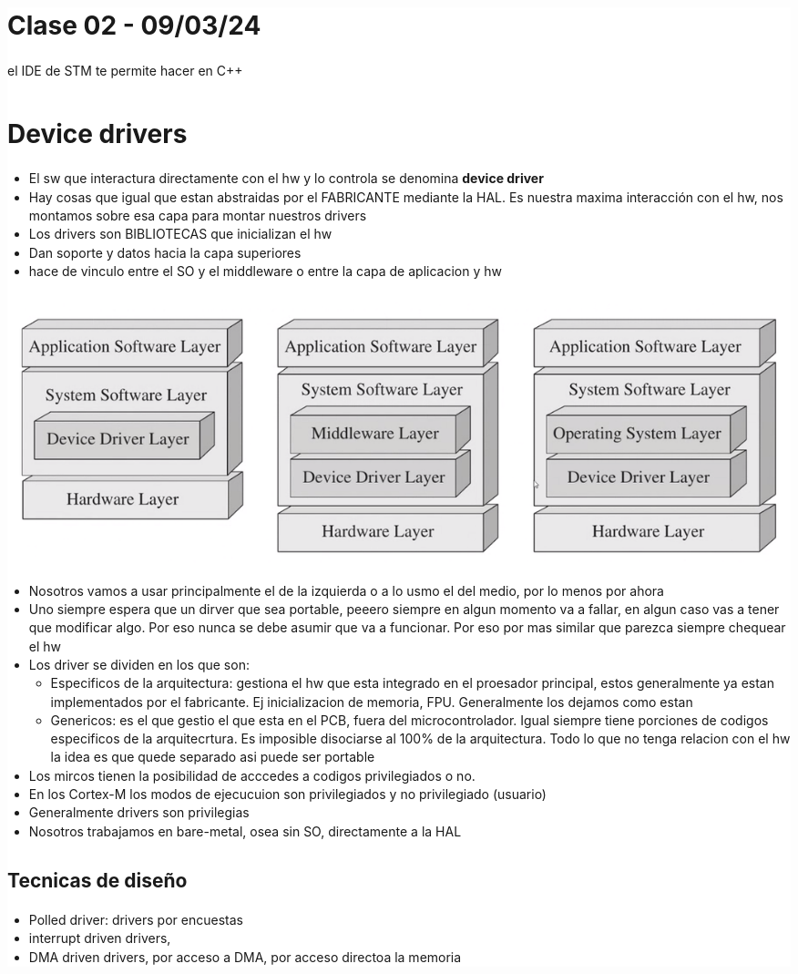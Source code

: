 # Clase 02 - 09/03/24

el IDE de STM te permite hacer en C++

# Device drivers

- El sw que interactura directamente con el hw y lo controla se denomina **device driver**
- Hay cosas que igual que estan abstraidas por el FABRICANTE mediante la HAL. Es nuestra maxima interacción con el hw, nos montamos sobre esa capa para montar nuestros drivers
- Los drivers son BIBLIOTECAS que inicializan el hw
- Dan soporte y datos hacia la capa superiores
- hace de vinculo entre el SO y el middleware o entre la capa de aplicacion y hw

![alt text](image.png)

- Nosotros vamos a usar principalmente el de la izquierda o a lo usmo el del medio, por lo menos por ahora
- Uno siempre espera que un dirver que sea portable, peeero siempre en algun momento va a fallar, en algun caso vas a tener que modificar algo. Por eso nunca se debe asumir que va a funcionar. Por eso por mas similar que parezca siempre chequear el hw
- Los driver se dividen en los que son:
    - Especificos de la arquitectura: gestiona el hw que esta integrado en el proesador principal, estos generalmente ya estan implementados por el fabricante. Ej inicializacion de memoria, FPU. Generalmente los dejamos como estan
    - Genericos: es el que gestio el que esta en el PCB, fuera del microcontrolador. Igual siempre tiene porciones de codigos especificos de la arquitecrtura. Es imposible disociarse al 100% de la arquitectura. Todo lo que no tenga relacion con el hw la idea es que quede separado asi puede ser portable
- Los mircos tienen la posibilidad de acccedes a codigos privilegiados o no.
- En los Cortex-M los modos de ejecucuion son privilegiados y no privilegiado (usuario)
- Generalmente drivers son privilegias
- Nosotros trabajamos en bare-metal, osea sin SO, directamente a la HAL

## Tecnicas de diseño
- Polled driver: drivers por encuestas
- interrupt driven drivers, 
- DMA driven drivers, por acceso a DMA, por acceso directoa la memoria
